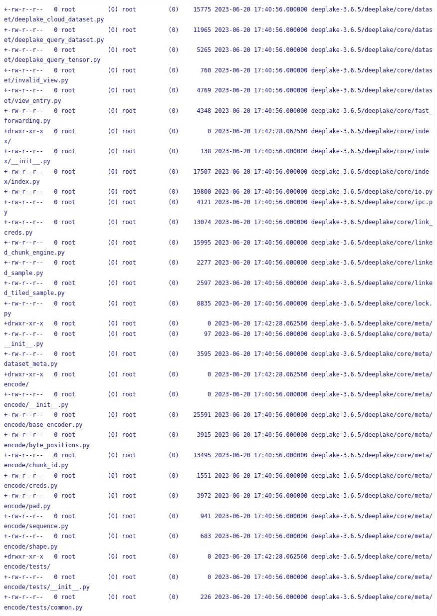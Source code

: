 ```diff
+-rw-r--r--   0 root         (0) root         (0)    15775 2023-06-20 17:40:56.000000 deeplake-3.6.5/deeplake/core/dataset/deeplake_cloud_dataset.py
+-rw-r--r--   0 root         (0) root         (0)    11965 2023-06-20 17:40:56.000000 deeplake-3.6.5/deeplake/core/dataset/deeplake_query_dataset.py
+-rw-r--r--   0 root         (0) root         (0)     5265 2023-06-20 17:40:56.000000 deeplake-3.6.5/deeplake/core/dataset/deeplake_query_tensor.py
+-rw-r--r--   0 root         (0) root         (0)      760 2023-06-20 17:40:56.000000 deeplake-3.6.5/deeplake/core/dataset/invalid_view.py
+-rw-r--r--   0 root         (0) root         (0)     4769 2023-06-20 17:40:56.000000 deeplake-3.6.5/deeplake/core/dataset/view_entry.py
+-rw-r--r--   0 root         (0) root         (0)     4348 2023-06-20 17:40:56.000000 deeplake-3.6.5/deeplake/core/fast_forwarding.py
+drwxr-xr-x   0 root         (0) root         (0)        0 2023-06-20 17:42:28.062560 deeplake-3.6.5/deeplake/core/index/
+-rw-r--r--   0 root         (0) root         (0)      138 2023-06-20 17:40:56.000000 deeplake-3.6.5/deeplake/core/index/__init__.py
+-rw-r--r--   0 root         (0) root         (0)    17507 2023-06-20 17:40:56.000000 deeplake-3.6.5/deeplake/core/index/index.py
+-rw-r--r--   0 root         (0) root         (0)    19800 2023-06-20 17:40:56.000000 deeplake-3.6.5/deeplake/core/io.py
+-rw-r--r--   0 root         (0) root         (0)     4121 2023-06-20 17:40:56.000000 deeplake-3.6.5/deeplake/core/ipc.py
+-rw-r--r--   0 root         (0) root         (0)    13074 2023-06-20 17:40:56.000000 deeplake-3.6.5/deeplake/core/link_creds.py
+-rw-r--r--   0 root         (0) root         (0)    15995 2023-06-20 17:40:56.000000 deeplake-3.6.5/deeplake/core/linked_chunk_engine.py
+-rw-r--r--   0 root         (0) root         (0)     2277 2023-06-20 17:40:56.000000 deeplake-3.6.5/deeplake/core/linked_sample.py
+-rw-r--r--   0 root         (0) root         (0)     2597 2023-06-20 17:40:56.000000 deeplake-3.6.5/deeplake/core/linked_tiled_sample.py
+-rw-r--r--   0 root         (0) root         (0)     8835 2023-06-20 17:40:56.000000 deeplake-3.6.5/deeplake/core/lock.py
+drwxr-xr-x   0 root         (0) root         (0)        0 2023-06-20 17:42:28.062560 deeplake-3.6.5/deeplake/core/meta/
+-rw-r--r--   0 root         (0) root         (0)       97 2023-06-20 17:40:56.000000 deeplake-3.6.5/deeplake/core/meta/__init__.py
+-rw-r--r--   0 root         (0) root         (0)     3595 2023-06-20 17:40:56.000000 deeplake-3.6.5/deeplake/core/meta/dataset_meta.py
+drwxr-xr-x   0 root         (0) root         (0)        0 2023-06-20 17:42:28.062560 deeplake-3.6.5/deeplake/core/meta/encode/
+-rw-r--r--   0 root         (0) root         (0)        0 2023-06-20 17:40:56.000000 deeplake-3.6.5/deeplake/core/meta/encode/__init__.py
+-rw-r--r--   0 root         (0) root         (0)    25591 2023-06-20 17:40:56.000000 deeplake-3.6.5/deeplake/core/meta/encode/base_encoder.py
+-rw-r--r--   0 root         (0) root         (0)     3915 2023-06-20 17:40:56.000000 deeplake-3.6.5/deeplake/core/meta/encode/byte_positions.py
+-rw-r--r--   0 root         (0) root         (0)    13495 2023-06-20 17:40:56.000000 deeplake-3.6.5/deeplake/core/meta/encode/chunk_id.py
+-rw-r--r--   0 root         (0) root         (0)     1551 2023-06-20 17:40:56.000000 deeplake-3.6.5/deeplake/core/meta/encode/creds.py
+-rw-r--r--   0 root         (0) root         (0)     3972 2023-06-20 17:40:56.000000 deeplake-3.6.5/deeplake/core/meta/encode/pad.py
+-rw-r--r--   0 root         (0) root         (0)      941 2023-06-20 17:40:56.000000 deeplake-3.6.5/deeplake/core/meta/encode/sequence.py
+-rw-r--r--   0 root         (0) root         (0)      683 2023-06-20 17:40:56.000000 deeplake-3.6.5/deeplake/core/meta/encode/shape.py
+drwxr-xr-x   0 root         (0) root         (0)        0 2023-06-20 17:42:28.062560 deeplake-3.6.5/deeplake/core/meta/encode/tests/
+-rw-r--r--   0 root         (0) root         (0)        0 2023-06-20 17:40:56.000000 deeplake-3.6.5/deeplake/core/meta/encode/tests/__init__.py
+-rw-r--r--   0 root         (0) root         (0)      226 2023-06-20 17:40:56.000000 deeplake-3.6.5/deeplake/core/meta/encode/tests/common.py
```